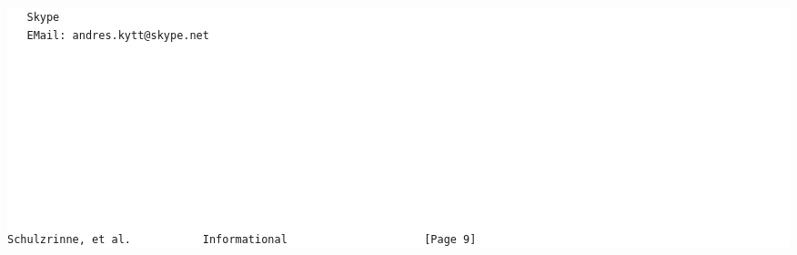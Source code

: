 ``` newpage
   Skype
   EMail: andres.kytt@skype.net










Schulzrinne, et al.           Informational                     [Page 9]
```
